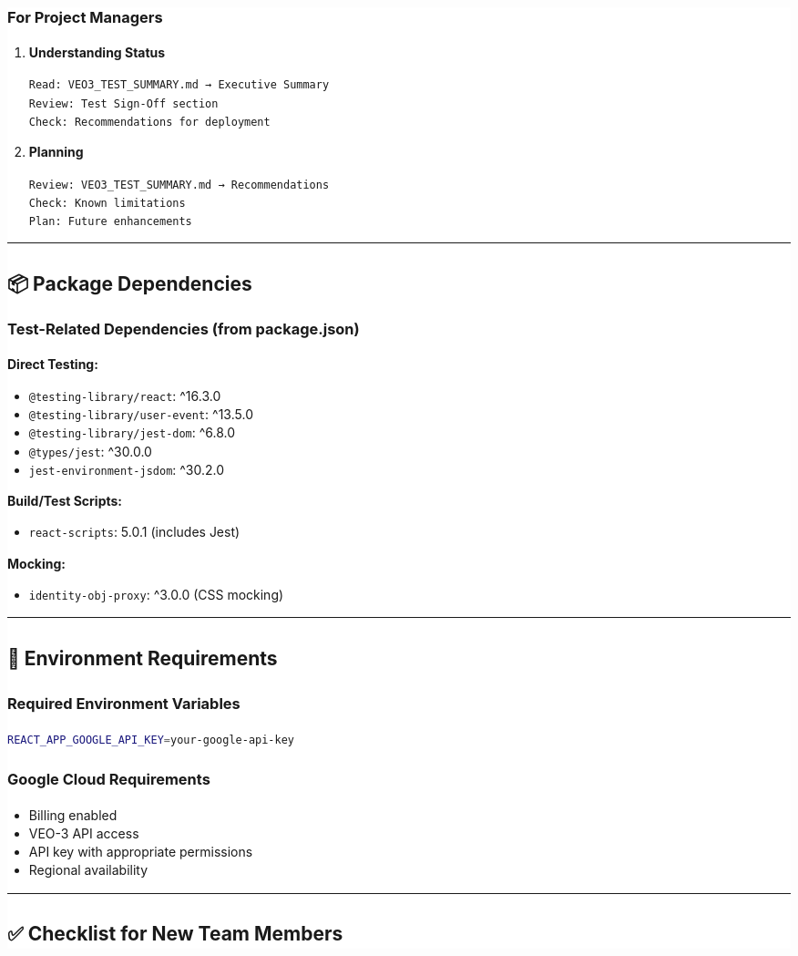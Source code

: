 ### For Project Managers

1. **Understanding Status**
   ```
   Read: VEO3_TEST_SUMMARY.md → Executive Summary
   Review: Test Sign-Off section
   Check: Recommendations for deployment
   ```

2. **Planning**
   ```
   Review: VEO3_TEST_SUMMARY.md → Recommendations
   Check: Known limitations
   Plan: Future enhancements
   ```

---

## 📦 Package Dependencies

### Test-Related Dependencies (from package.json)

**Direct Testing:**
- `@testing-library/react`: ^16.3.0
- `@testing-library/user-event`: ^13.5.0
- `@testing-library/jest-dom`: ^6.8.0
- `@types/jest`: ^30.0.0
- `jest-environment-jsdom`: ^30.2.0

**Build/Test Scripts:**
- `react-scripts`: 5.0.1 (includes Jest)

**Mocking:**
- `identity-obj-proxy`: ^3.0.0 (CSS mocking)

---

## 🔐 Environment Requirements

### Required Environment Variables
```bash
REACT_APP_GOOGLE_API_KEY=your-google-api-key
```

### Google Cloud Requirements
- Billing enabled
- VEO-3 API access
- API key with appropriate permissions
- Regional availability

---

## ✅ Checklist for New Team Members
